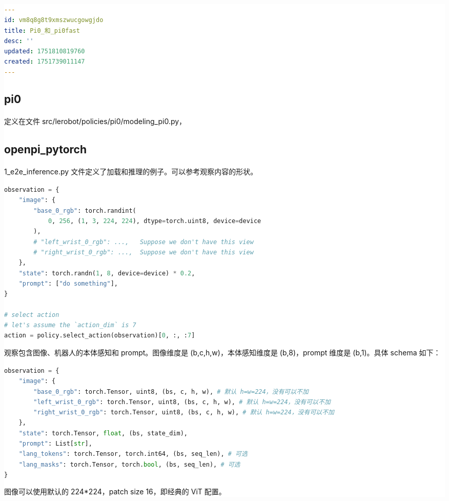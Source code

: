 ```yaml
---
id: vm8q8g8t9xmszwucgowgjdo
title: Pi0_和_pi0fast
desc: ''
updated: 1751810819760
created: 1751739011147
---
```


## pi0

定义在文件 src/lerobot/policies/pi0/modeling_pi0.py，

## openpi_pytorch

1_e2e_inference.py 文件定义了加载和推理的例子。可以参考观察内容的形状。

```py
observation = {
    "image": {
        "base_0_rgb": torch.randint(
            0, 256, (1, 3, 224, 224), dtype=torch.uint8, device=device
        ),
        # "left_wrist_0_rgb": ...,   Suppose we don't have this view
        # "right_wrist_0_rgb": ...,  Suppose we don't have this view
    },
    "state": torch.randn(1, 8, device=device) * 0.2,
    "prompt": ["do something"],
}

# select action
# let's assume the `action_dim` is 7
action = policy.select_action(observation)[0, :, :7]
```

观察包含图像、机器人的本体感知和 prompt。图像维度是 (b,c,h,w)，本体感知维度是 (b,8)，prompt 维度是 (b,1)。具体 schema 如下：

```py
observation = {
    "image": {
        "base_0_rgb": torch.Tensor, uint8, (bs, c, h, w), # 默认 h=w=224，没有可以不加
        "left_wrist_0_rgb": torch.Tensor, uint8, (bs, c, h, w), # 默认 h=w=224，没有可以不加
        "right_wrist_0_rgb": torch.Tensor, uint8, (bs, c, h, w), # 默认 h=w=224，没有可以不加
    },
    "state": torch.Tensor, float, (bs, state_dim),
    "prompt": List[str], 
    "lang_tokens": torch.Tensor, torch.int64, (bs, seq_len), # 可选
    "lang_masks": torch.Tensor, torch.bool, (bs, seq_len), # 可选
}
```

图像可以使用默认的 224*224，patch size 16，即经典的 ViT 配置。
